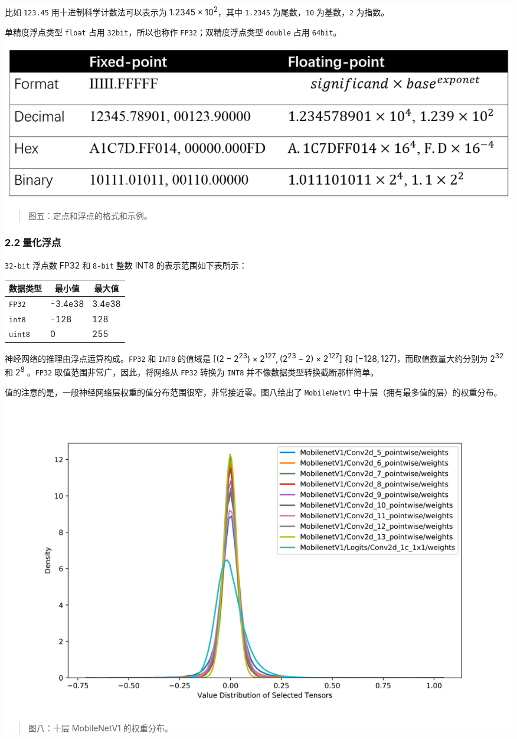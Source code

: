 比如 `123.45` 用十进制科学计数法可以表示为 $1.2345\times 10^2$，其中 `1.2345` 为尾数，`10` 为基数，`2` 为指数。

单精度浮点类型 `float` 占用 `32bit`，所以也称作 `FP32`；双精度浮点类型 `double` 占用 `64bit`。

![定点和浮点的格式和示例](../images/quantization/fixed_point_and_floating_point_formats_and_examples.jpg)
> 图五：定点和浮点的格式和示例。

### 2.2 量化浮点

`32-bit` 浮点数 FP32 和 `8-bit` 整数 INT8 的表示范围如下表所示：

|数据类型|最小值|最大值|
|------------|---------|----------|
|`FP32`| -3.4e38|3.4e38|
|`int8`|-128|128|
|`uint8`|0|255|

神经网络的推理由浮点运算构成。`FP32` 和 `INT8` 的值域是 $[(2−2^{23})×2^{127},(2^{23}−2)\times 2^{127}]$ 和 $[−128,127]$，而取值数量大约分别为 $2^{32}$ 和 $2^8$ 。`FP32` 取值范围非常广，因此，将网络从 `FP32` 转换为 `INT8` 并不像数据类型转换截断那样简单。

值的注意的是，一般神经网络层权重的值分布范围很窄，非常接近零。图八给出了 `MobileNetV1` 中十层（拥有最多值的层）的权重分布。

![十层 MobileNetV1 的权重分布](../images/quantization/weight_distribution_of_ten_layer_mobilenetv1.svg)
> 图八：十层 MobileNetV1 的权重分布。
